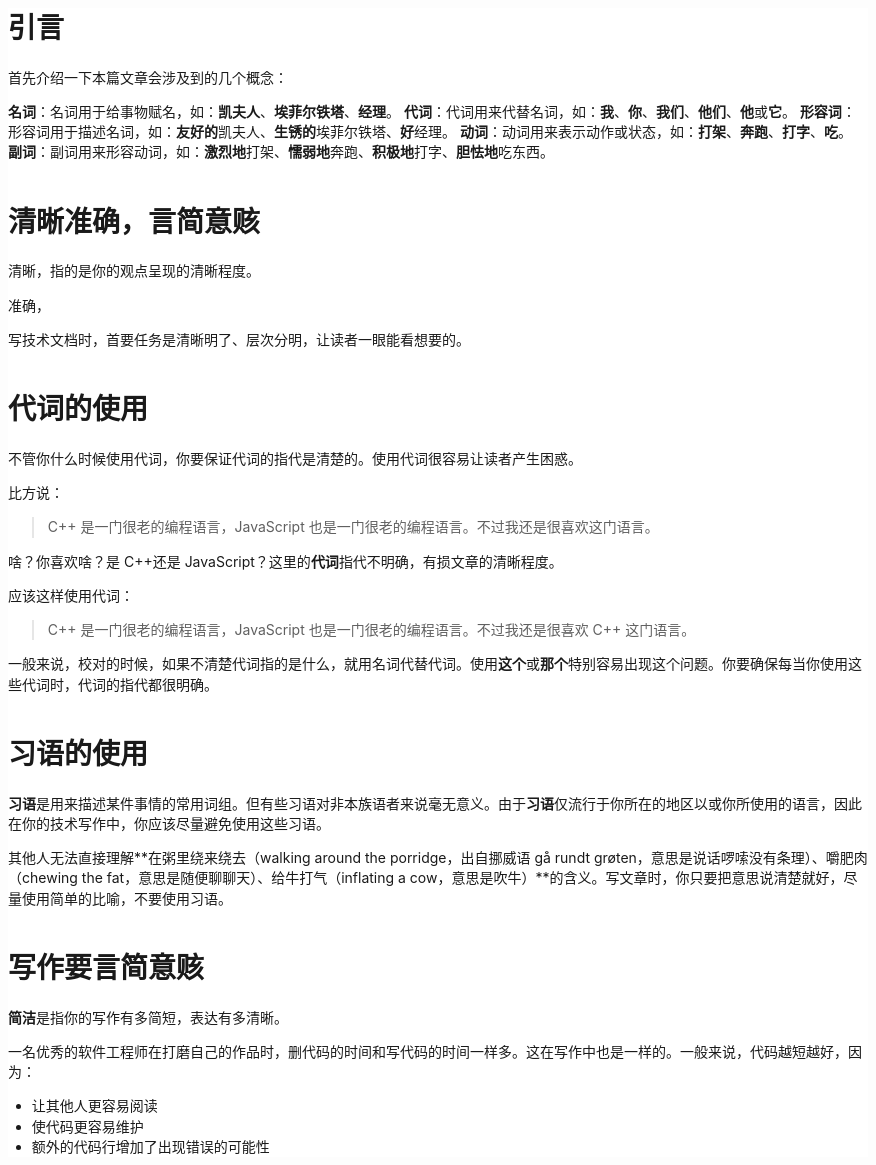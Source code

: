 # 引言

首先介绍一下本篇文章会涉及到的几个概念：

**名词**：名词用于给事物赋名，如：**凯夫人**、**埃菲尔铁塔**、**经理**。
**代词**：代词用来代替名词，如：**我**、**你**、**我们**、**他们**、**他**或**它**。
**形容词**：形容词用于描述名词，如：**友好的**凯夫人、**生锈的**埃菲尔铁塔、**好**经理。
**动词**：动词用来表示动作或状态，如：**打架**、**奔跑**、**打字**、**吃**。
**副词**：副词用来形容动词，如：**激烈地**打架、**懦弱地**奔跑、**积极地**打字、**胆怯地**吃东西。



# 清晰准确，言简意赅

清晰，指的是你的观点呈现的清晰程度。

准确，

写技术文档时，首要任务是清晰明了、层次分明，让读者一眼能看想要的。



# 代词的使用

不管你什么时候使用代词，你要保证代词的指代是清楚的。使用代词很容易让读者产生困惑。

比方说：

> C++ 是一门很老的编程语言，JavaScript 也是一门很老的编程语言。不过我还是很喜欢这门语言。

啥？你喜欢啥？是 C++还是 JavaScript？这里的**代词**指代不明确，有损文章的清晰程度。

应该这样使用代词：

> C++ 是一门很老的编程语言，JavaScript 也是一门很老的编程语言。不过我还是很喜欢 C++ 这门语言。

一般来说，校对的时候，如果不清楚代词指的是什么，就用名词代替代词。使用**这个**或**那个**特别容易出现这个问题。你要确保每当你使用这些代词时，代词的指代都很明确。



# 习语的使用

**习语**是用来描述某件事情的常用词组。但有些习语对非本族语者来说毫无意义。由于**习语**仅流行于你所在的地区以或你所使用的语言，因此在你的技术写作中，你应该尽量避免使用这些习语。

其他人无法直接理解**在粥里绕来绕去（walking around the porridge，出自挪威语 gå rundt grøten，意思是说话啰嗦没有条理）、嚼肥肉（chewing the fat，意思是随便聊聊天）、给牛打气（inflating a cow，意思是吹牛）**的含义。写文章时，你只要把意思说清楚就好，尽量使用简单的比喻，不要使用习语。



# 写作要言简意赅

**简洁**是指你的写作有多简短，表达有多清晰。

一名优秀的软件工程师在打磨自己的作品时，删代码的时间和写代码的时间一样多。这在写作中也是一样的。一般来说，代码越短越好，因为：

* 让其他人更容易阅读
* 使代码更容易维护
* 额外的代码行增加了出现错误的可能性
